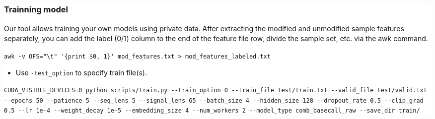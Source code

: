 ### Trainning model

Our tool allows training your own models using private data. After extracting the modified and unmodified sample features separately, you can add the label (0/1) column to the end of the feature file row, divide the sample set, etc. via the awk command.

```shell
awk -v OFS="\t" '{print $0, 1}' mod_features.txt > mod_features_labeled.txt
```

* Use `-test_option` to specify train file(s).

```shell
CUDA_VISIBLE_DEVICES=0 python scripts/train.py --train_option 0 --train_file test/train.txt --valid_file test/valid.txt --epochs 50 --patience 5 --seq_lens 5 --signal_lens 65 --batch_size 4 --hidden_size 128 --dropout_rate 0.5 --clip_grad 0.5 --lr 1e-4 --weight_decay 1e-5 --embedding_size 4 --num_workers 2 --model_type comb_basecall_raw --save_dir train/
```
